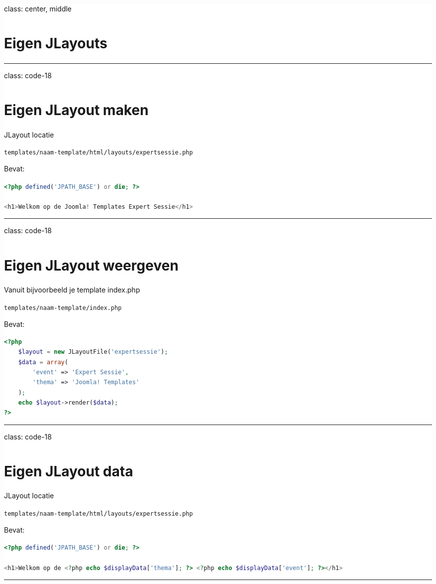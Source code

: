 class: center, middle
# Eigen JLayouts

---
class: code-18
# Eigen JLayout maken
JLayout locatie
```
templates/naam-template/html/layouts/expertsessie.php
```
Bevat:
```php
<?php defined('JPATH_BASE') or die; ?> 

<h1>Welkom op de Joomla! Templates Expert Sessie</h1>
```

---
class: code-18
# Eigen JLayout weergeven
Vanuit bijvoorbeeld je template index.php
```
templates/naam-template/index.php
```
Bevat:
```php
<?php
	$layout = new JLayoutFile('expertsessie');
	$data = array(
		'event' => 'Expert Sessie',
		'thema' => 'Joomla! Templates'
	);
	echo $layout->render($data);
?>
```

---
class: code-18
# Eigen JLayout data
JLayout locatie
```
templates/naam-template/html/layouts/expertsessie.php
```
Bevat:
```php
<?php defined('JPATH_BASE') or die; ?> 

<h1>Welkom op de <?php echo $displayData['thema']; ?> <?php echo $displayData['event']; ?></h1>
```

---